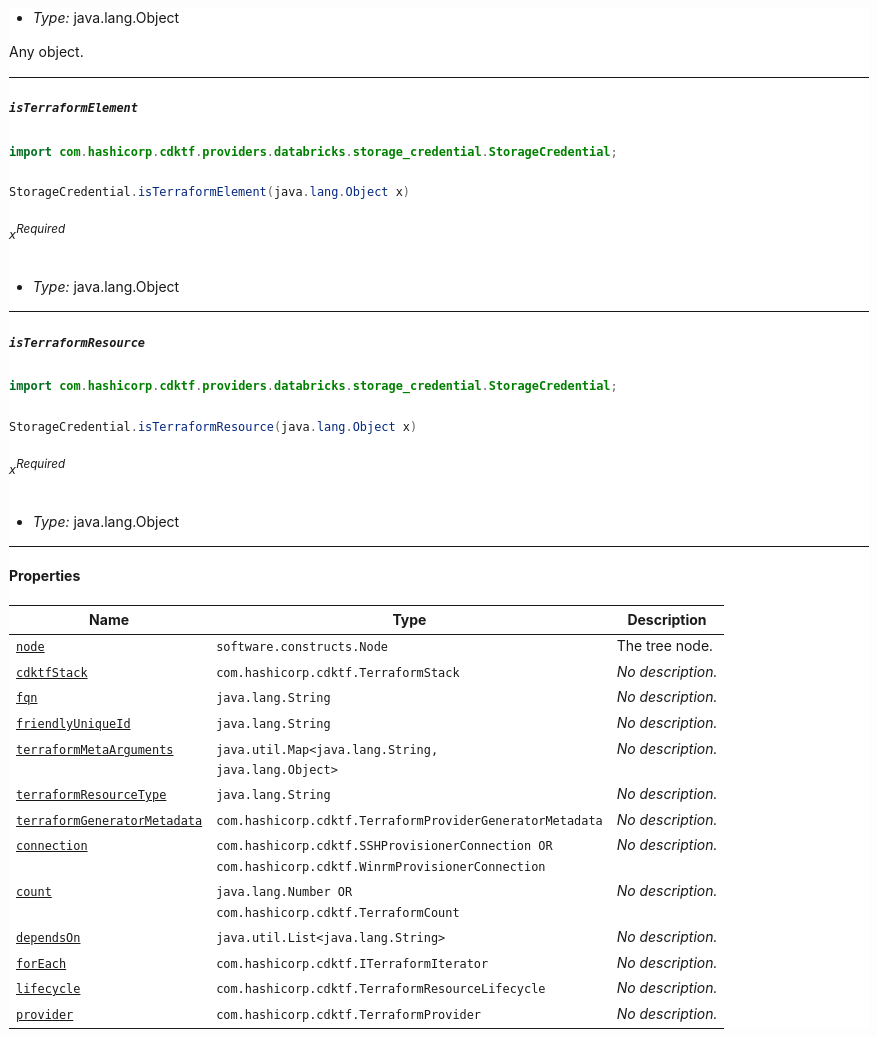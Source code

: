 - *Type:* java.lang.Object

Any object.

---

##### `isTerraformElement` <a name="isTerraformElement" id="@cdktf/provider-databricks.storageCredential.StorageCredential.isTerraformElement"></a>

```java
import com.hashicorp.cdktf.providers.databricks.storage_credential.StorageCredential;

StorageCredential.isTerraformElement(java.lang.Object x)
```

###### `x`<sup>Required</sup> <a name="x" id="@cdktf/provider-databricks.storageCredential.StorageCredential.isTerraformElement.parameter.x"></a>

- *Type:* java.lang.Object

---

##### `isTerraformResource` <a name="isTerraformResource" id="@cdktf/provider-databricks.storageCredential.StorageCredential.isTerraformResource"></a>

```java
import com.hashicorp.cdktf.providers.databricks.storage_credential.StorageCredential;

StorageCredential.isTerraformResource(java.lang.Object x)
```

###### `x`<sup>Required</sup> <a name="x" id="@cdktf/provider-databricks.storageCredential.StorageCredential.isTerraformResource.parameter.x"></a>

- *Type:* java.lang.Object

---

#### Properties <a name="Properties" id="Properties"></a>

| **Name** | **Type** | **Description** |
| --- | --- | --- |
| <code><a href="#@cdktf/provider-databricks.storageCredential.StorageCredential.property.node">node</a></code> | <code>software.constructs.Node</code> | The tree node. |
| <code><a href="#@cdktf/provider-databricks.storageCredential.StorageCredential.property.cdktfStack">cdktfStack</a></code> | <code>com.hashicorp.cdktf.TerraformStack</code> | *No description.* |
| <code><a href="#@cdktf/provider-databricks.storageCredential.StorageCredential.property.fqn">fqn</a></code> | <code>java.lang.String</code> | *No description.* |
| <code><a href="#@cdktf/provider-databricks.storageCredential.StorageCredential.property.friendlyUniqueId">friendlyUniqueId</a></code> | <code>java.lang.String</code> | *No description.* |
| <code><a href="#@cdktf/provider-databricks.storageCredential.StorageCredential.property.terraformMetaArguments">terraformMetaArguments</a></code> | <code>java.util.Map<java.lang.String, java.lang.Object></code> | *No description.* |
| <code><a href="#@cdktf/provider-databricks.storageCredential.StorageCredential.property.terraformResourceType">terraformResourceType</a></code> | <code>java.lang.String</code> | *No description.* |
| <code><a href="#@cdktf/provider-databricks.storageCredential.StorageCredential.property.terraformGeneratorMetadata">terraformGeneratorMetadata</a></code> | <code>com.hashicorp.cdktf.TerraformProviderGeneratorMetadata</code> | *No description.* |
| <code><a href="#@cdktf/provider-databricks.storageCredential.StorageCredential.property.connection">connection</a></code> | <code>com.hashicorp.cdktf.SSHProvisionerConnection OR com.hashicorp.cdktf.WinrmProvisionerConnection</code> | *No description.* |
| <code><a href="#@cdktf/provider-databricks.storageCredential.StorageCredential.property.count">count</a></code> | <code>java.lang.Number OR com.hashicorp.cdktf.TerraformCount</code> | *No description.* |
| <code><a href="#@cdktf/provider-databricks.storageCredential.StorageCredential.property.dependsOn">dependsOn</a></code> | <code>java.util.List<java.lang.String></code> | *No description.* |
| <code><a href="#@cdktf/provider-databricks.storageCredential.StorageCredential.property.forEach">forEach</a></code> | <code>com.hashicorp.cdktf.ITerraformIterator</code> | *No description.* |
| <code><a href="#@cdktf/provider-databricks.storageCredential.StorageCredential.property.lifecycle">lifecycle</a></code> | <code>com.hashicorp.cdktf.TerraformResourceLifecycle</code> | *No description.* |
| <code><a href="#@cdktf/provider-databricks.storageCredential.StorageCredential.property.provider">provider</a></code> | <code>com.hashicorp.cdktf.TerraformProvider</code> | *No description.* |